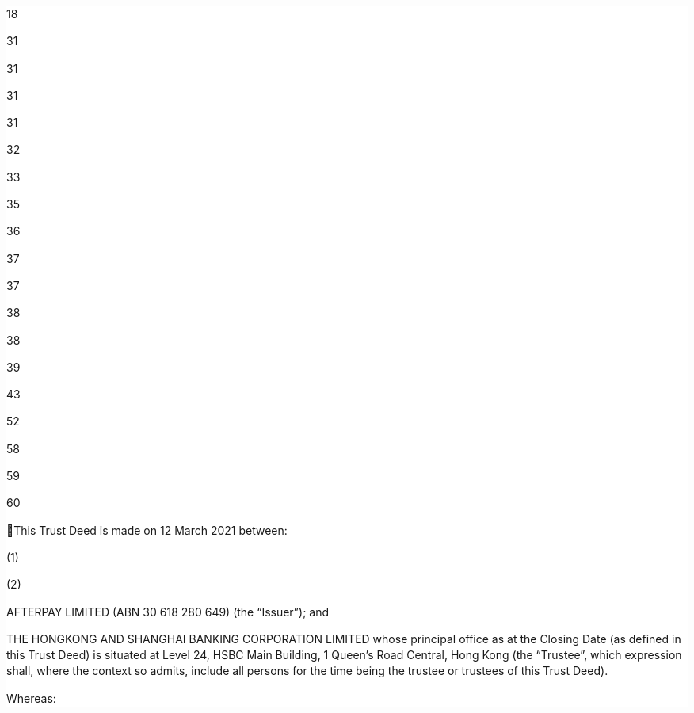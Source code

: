  18

 31

 31

 31

 31

 32

 33

 35

 36

 37

 37

 38

 38

 39

 43

 52

 58

 59

 60

This
Trust
Deed is made on 12 March 2021 between:

(1)

(2)

AFTERPAY
LIMITED (ABN 30 618 280 649) (the “Issuer”); and

THE
HONGKONG
AND
SHANGHAI
BANKING
CORPORATION
LIMITED whose principal office as at the Closing Date (as defined in
this Trust Deed) is situated at Level 24, HSBC Main Building, 1 Queen’s Road Central, Hong Kong (the “Trustee”, which expression shall, where
the context so admits, include all persons for the time being the trustee or trustees of this Trust Deed).

Whereas:

